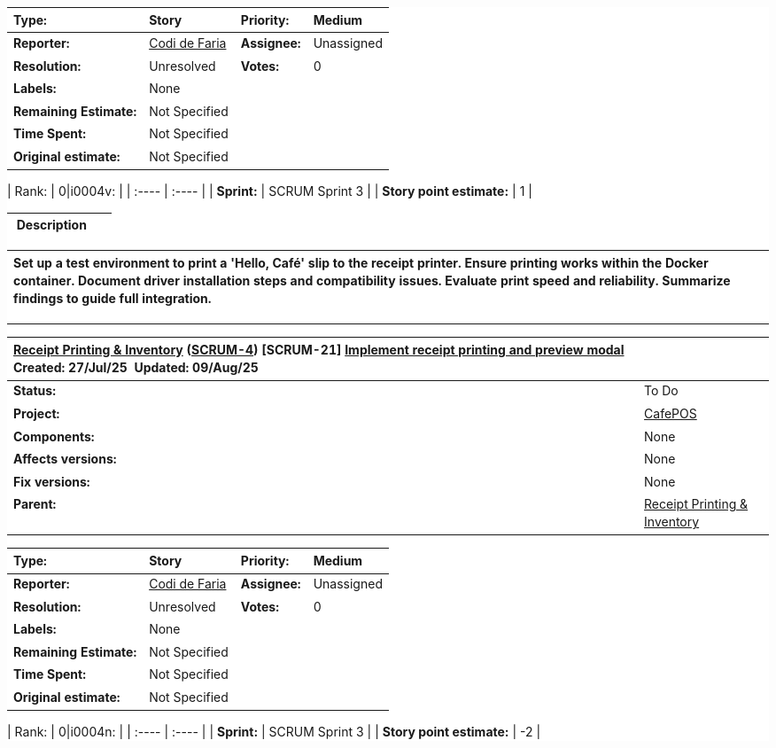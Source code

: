 | Type: | Story | Priority: | Medium |
| :---- | :---- | :---- | :---- |
| **Reporter:** | [Codi de Faria](https://cafe-pos.atlassian.net/secure/ViewProfile.jspa?accountId=712020:51310d8f-fa52-467e-bfaa-99f85b527529) | **Assignee:** | Unassigned |
| **Resolution:** | Unresolved | **Votes:** | 0 |
| **Labels:** | None |  |  |
| **Remaining Estimate:** | Not Specified |  |  |
| **Time Spent:** | Not Specified |  |  |
| **Original estimate:** | Not Specified |  |  |

| Rank: | 0|i0004v: |
| :---- | :---- |
| **Sprint:** | SCRUM Sprint 3 |
| **Story point estimate:** | 1 |

|  Description  |   |
| :---: | :---: |

| Set up a test environment to print a 'Hello, Café' slip to the receipt printer. Ensure printing works within the Docker container. Document driver installation steps and compatibility issues. Evaluate print speed and reliability. Summarize findings to guide full integration. |
| :---- |

---

| [Receipt Printing & Inventory](https://cafe-pos.atlassian.net/browse/SCRUM-4) ([SCRUM-4](https://cafe-pos.atlassian.net/browse/SCRUM-4))  \[SCRUM-21\] [Implement receipt printing and preview modal](https://cafe-pos.atlassian.net/browse/SCRUM-21)  Created: 27/Jul/25  Updated: 09/Aug/25 |  |
| :---- | :---- |
| **Status:** | To Do |
| **Project:** | [CafePOS](https://cafe-pos.atlassian.net/secure/BrowseProject.jspa?id=10000) |
| **Components:** | None |
| **Affects versions:** | None |
| **Fix versions:** | None |
| **Parent:** | [Receipt Printing & Inventory](https://cafe-pos.atlassian.net/browse/SCRUM-4) |

| Type: | Story | Priority: | Medium |
| :---- | :---- | :---- | :---- |
| **Reporter:** | [Codi de Faria](https://cafe-pos.atlassian.net/secure/ViewProfile.jspa?accountId=712020:51310d8f-fa52-467e-bfaa-99f85b527529) | **Assignee:** | Unassigned |
| **Resolution:** | Unresolved | **Votes:** | 0 |
| **Labels:** | None |  |  |
| **Remaining Estimate:** | Not Specified |  |  |
| **Time Spent:** | Not Specified |  |  |
| **Original estimate:** | Not Specified |  |  |

| Rank: | 0|i0004n: |
| :---- | :---- |
| **Sprint:** | SCRUM Sprint 3 |
| **Story point estimate:** | \-2 |
